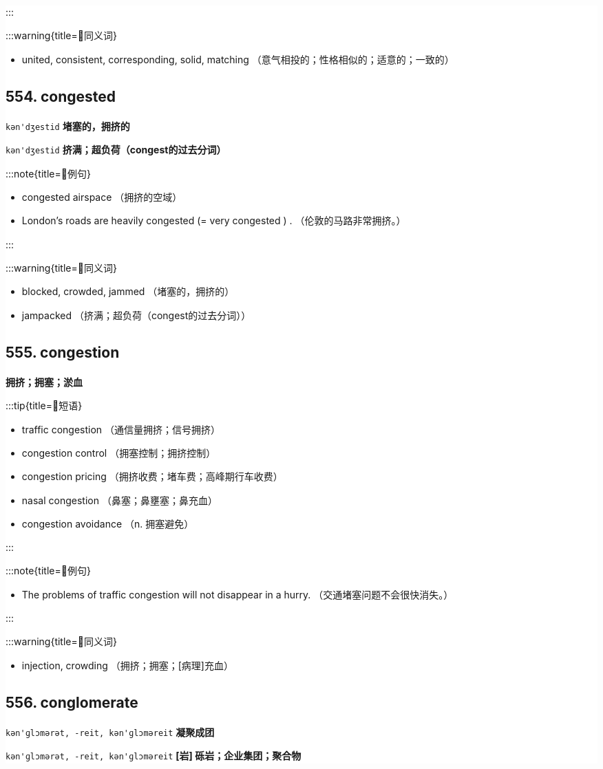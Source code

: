 :::

:::warning{title=🤔同义词}

- united, consistent, corresponding, solid, matching （意气相投的；性格相似的；适意的；一致的）


## 554. congested

`kən'dʒestid`  **堵塞的，拥挤的**

`kən'dʒestid`  **挤满；超负荷（congest的过去分词）**

:::note{title=🎤例句}

- congested airspace （拥挤的空域）

- London’s roads are heavily congested (= very congested ) . （伦敦的马路非常拥挤。）

:::

:::warning{title=🤔同义词}

- blocked, crowded, jammed （堵塞的，拥挤的）

- jampacked （挤满；超负荷（congest的过去分词））


## 555. congestion

**拥挤；拥塞；淤血**

:::tip{title=🤩短语}

- traffic congestion （通信量拥挤；信号拥挤）

- congestion control （拥塞控制；拥挤控制）

- congestion pricing （拥挤收费；堵车费；高峰期行车收费）

- nasal congestion （鼻塞；鼻壅塞；鼻充血）

- congestion avoidance （n. 拥塞避免）

:::

:::note{title=🎤例句}

- The problems of traffic congestion will not disappear in a hurry. （交通堵塞问题不会很快消失。）

:::

:::warning{title=🤔同义词}

- injection, crowding （拥挤；拥塞；[病理]充血）


## 556. conglomerate

`kən'ɡlɔmərət, -reit, kən'ɡlɔməreit`  **凝聚成团**

`kən'ɡlɔmərət, -reit, kən'ɡlɔməreit`  **[岩] 砾岩；企业集团；聚合物**
